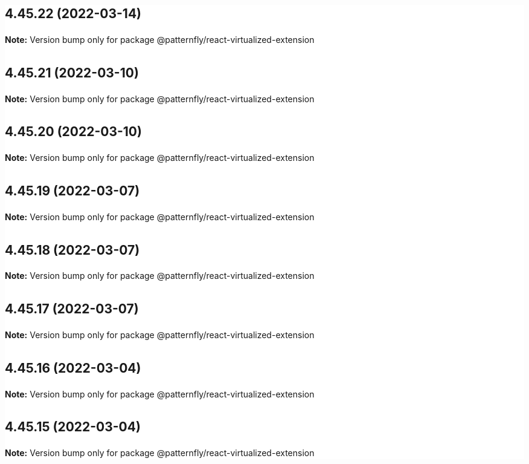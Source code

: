 


## 4.45.22 (2022-03-14)

**Note:** Version bump only for package @patternfly/react-virtualized-extension





## 4.45.21 (2022-03-10)

**Note:** Version bump only for package @patternfly/react-virtualized-extension





## 4.45.20 (2022-03-10)

**Note:** Version bump only for package @patternfly/react-virtualized-extension





## 4.45.19 (2022-03-07)

**Note:** Version bump only for package @patternfly/react-virtualized-extension





## 4.45.18 (2022-03-07)

**Note:** Version bump only for package @patternfly/react-virtualized-extension





## 4.45.17 (2022-03-07)

**Note:** Version bump only for package @patternfly/react-virtualized-extension





## 4.45.16 (2022-03-04)

**Note:** Version bump only for package @patternfly/react-virtualized-extension





## 4.45.15 (2022-03-04)

**Note:** Version bump only for package @patternfly/react-virtualized-extension
